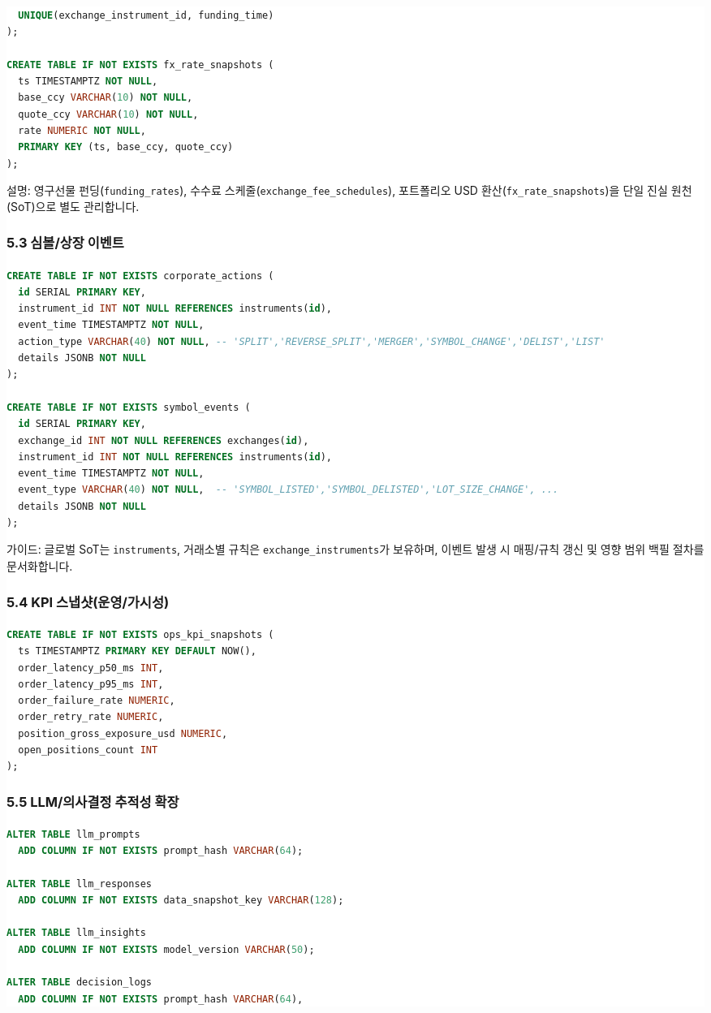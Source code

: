 ```sql
  UNIQUE(exchange_instrument_id, funding_time)
);

CREATE TABLE IF NOT EXISTS fx_rate_snapshots (
  ts TIMESTAMPTZ NOT NULL,
  base_ccy VARCHAR(10) NOT NULL,
  quote_ccy VARCHAR(10) NOT NULL,
  rate NUMERIC NOT NULL,
  PRIMARY KEY (ts, base_ccy, quote_ccy)
);
```
설명: 영구선물 펀딩(`funding_rates`), 수수료 스케줄(`exchange_fee_schedules`), 포트폴리오 USD 환산(`fx_rate_snapshots`)을 단일 진실 원천(SoT)으로 별도 관리합니다.

### 5.3 심볼/상장 이벤트
```sql
CREATE TABLE IF NOT EXISTS corporate_actions (
  id SERIAL PRIMARY KEY,
  instrument_id INT NOT NULL REFERENCES instruments(id),
  event_time TIMESTAMPTZ NOT NULL,
  action_type VARCHAR(40) NOT NULL, -- 'SPLIT','REVERSE_SPLIT','MERGER','SYMBOL_CHANGE','DELIST','LIST'
  details JSONB NOT NULL
);

CREATE TABLE IF NOT EXISTS symbol_events (
  id SERIAL PRIMARY KEY,
  exchange_id INT NOT NULL REFERENCES exchanges(id),
  instrument_id INT NOT NULL REFERENCES instruments(id),
  event_time TIMESTAMPTZ NOT NULL,
  event_type VARCHAR(40) NOT NULL,  -- 'SYMBOL_LISTED','SYMBOL_DELISTED','LOT_SIZE_CHANGE', ...
  details JSONB NOT NULL
);
```
가이드: 글로벌 SoT는 `instruments`, 거래소별 규칙은 `exchange_instruments`가 보유하며, 이벤트 발생 시 매핑/규칙 갱신 및 영향 범위 백필 절차를 문서화합니다.

### 5.4 KPI 스냅샷(운영/가시성)
```sql
CREATE TABLE IF NOT EXISTS ops_kpi_snapshots (
  ts TIMESTAMPTZ PRIMARY KEY DEFAULT NOW(),
  order_latency_p50_ms INT,
  order_latency_p95_ms INT,
  order_failure_rate NUMERIC,
  order_retry_rate NUMERIC,
  position_gross_exposure_usd NUMERIC,
  open_positions_count INT
);
```

### 5.5 LLM/의사결정 추적성 확장
```sql
ALTER TABLE llm_prompts
  ADD COLUMN IF NOT EXISTS prompt_hash VARCHAR(64);

ALTER TABLE llm_responses
  ADD COLUMN IF NOT EXISTS data_snapshot_key VARCHAR(128);

ALTER TABLE llm_insights
  ADD COLUMN IF NOT EXISTS model_version VARCHAR(50);

ALTER TABLE decision_logs
  ADD COLUMN IF NOT EXISTS prompt_hash VARCHAR(64),
```